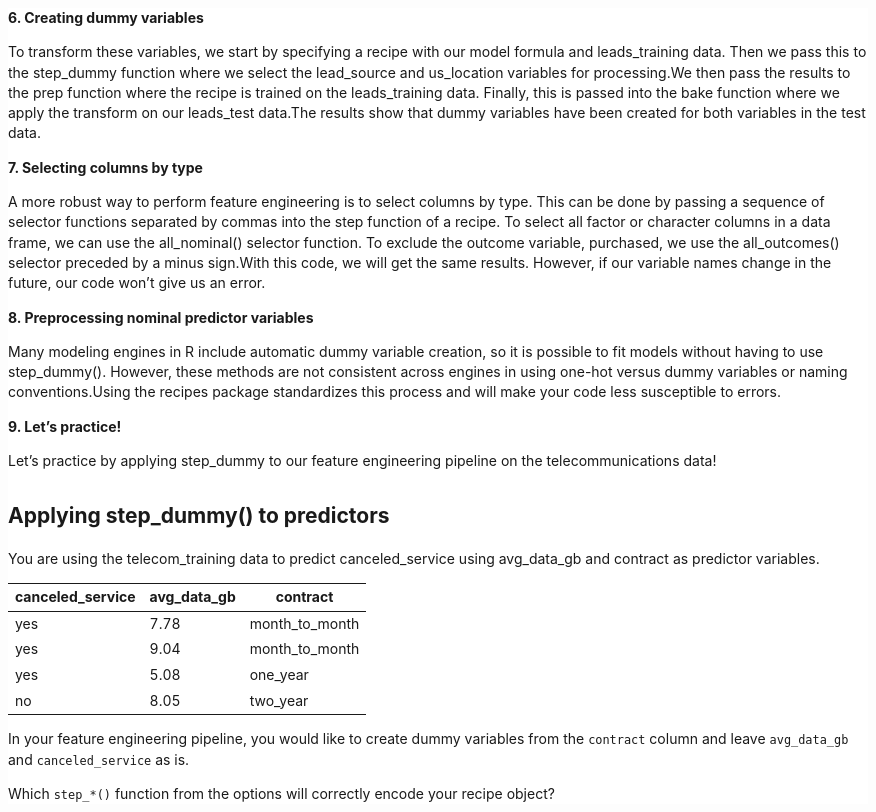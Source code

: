 **6. Creating dummy variables**

To transform these variables, we start by specifying a recipe with our
model formula and leads_training data. Then we pass this to the
step_dummy function where we select the lead_source and us_location
variables for processing.We then pass the results to the prep function
where the recipe is trained on the leads_training data. Finally, this is
passed into the bake function where we apply the transform on our
leads_test data.The results show that dummy variables have been created
for both variables in the test data.

**7. Selecting columns by type**

A more robust way to perform feature engineering is to select columns by
type. This can be done by passing a sequence of selector functions
separated by commas into the step function of a recipe. To select all
factor or character columns in a data frame, we can use the
all_nominal() selector function. To exclude the outcome variable,
purchased, we use the all_outcomes() selector preceded by a minus
sign.With this code, we will get the same results. However, if our
variable names change in the future, our code won’t give us an error.

**8. Preprocessing nominal predictor variables**

Many modeling engines in R include automatic dummy variable creation, so
it is possible to fit models without having to use step_dummy().
However, these methods are not consistent across engines in using
one-hot versus dummy variables or naming conventions.Using the recipes
package standardizes this process and will make your code less
susceptible to errors.

**9. Let’s practice!**

Let’s practice by applying step_dummy to our feature engineering
pipeline on the telecommunications data!

## Applying step_dummy() to predictors

You are using the telecom_training data to predict canceled_service
using avg_data_gb and contract as predictor variables.

| canceled_service | avg_data_gb | contract       |
|------------------|-------------|----------------|
| yes              | 7.78        | month_to_month |
| yes              | 9.04        | month_to_month |
| yes              | 5.08        | one_year       |
| no               | 8.05        | two_year       |

In your feature engineering pipeline, you would like to create dummy
variables from the `contract` column and leave `avg_data_gb` and
`canceled_service` as is.

Which `step_*()` function from the options will correctly encode your
recipe object?
